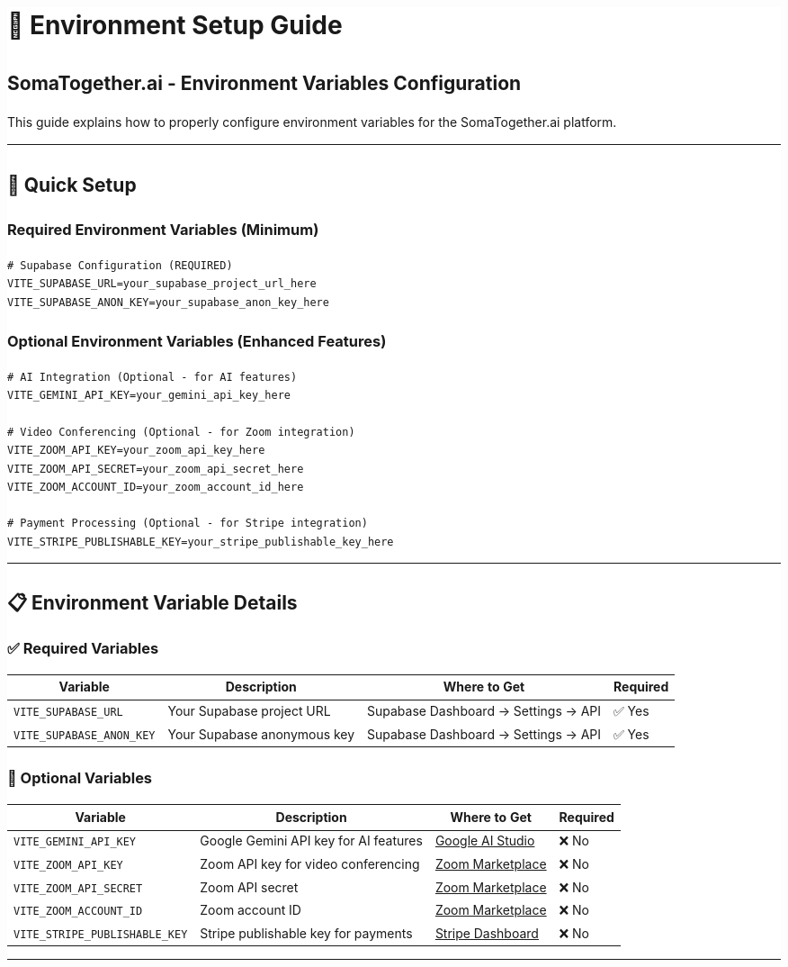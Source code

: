 # 🔧 Environment Setup Guide

## **SomaTogether.ai - Environment Variables Configuration**

This guide explains how to properly configure environment variables for the SomaTogether.ai platform.

---

## 🚀 **Quick Setup**

### **Required Environment Variables (Minimum)**
```env
# Supabase Configuration (REQUIRED)
VITE_SUPABASE_URL=your_supabase_project_url_here
VITE_SUPABASE_ANON_KEY=your_supabase_anon_key_here
```

### **Optional Environment Variables (Enhanced Features)**
```env
# AI Integration (Optional - for AI features)
VITE_GEMINI_API_KEY=your_gemini_api_key_here

# Video Conferencing (Optional - for Zoom integration)
VITE_ZOOM_API_KEY=your_zoom_api_key_here
VITE_ZOOM_API_SECRET=your_zoom_api_secret_here
VITE_ZOOM_ACCOUNT_ID=your_zoom_account_id_here

# Payment Processing (Optional - for Stripe integration)
VITE_STRIPE_PUBLISHABLE_KEY=your_stripe_publishable_key_here
```

---

## 📋 **Environment Variable Details**

### **✅ Required Variables**

| Variable | Description | Where to Get | Required |
|----------|-------------|--------------|----------|
| `VITE_SUPABASE_URL` | Your Supabase project URL | Supabase Dashboard → Settings → API | ✅ Yes |
| `VITE_SUPABASE_ANON_KEY` | Your Supabase anonymous key | Supabase Dashboard → Settings → API | ✅ Yes |

### **🔧 Optional Variables**

| Variable | Description | Where to Get | Required |
|----------|-------------|--------------|----------|
| `VITE_GEMINI_API_KEY` | Google Gemini API key for AI features | [Google AI Studio](https://aistudio.google.com/) | ❌ No |
| `VITE_ZOOM_API_KEY` | Zoom API key for video conferencing | [Zoom Marketplace](https://marketplace.zoom.us/) | ❌ No |
| `VITE_ZOOM_API_SECRET` | Zoom API secret | [Zoom Marketplace](https://marketplace.zoom.us/) | ❌ No |
| `VITE_ZOOM_ACCOUNT_ID` | Zoom account ID | [Zoom Marketplace](https://marketplace.zoom.us/) | ❌ No |
| `VITE_STRIPE_PUBLISHABLE_KEY` | Stripe publishable key for payments | [Stripe Dashboard](https://dashboard.stripe.com/) | ❌ No |

---